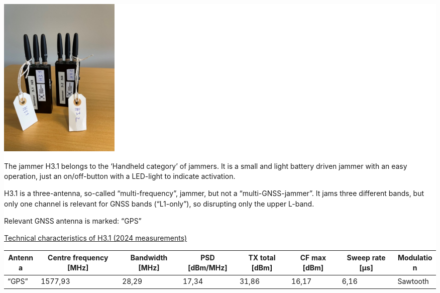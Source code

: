 <img src="media\image77.jpeg" style="width:2.29167in;height:3.05625in" />

The jammer H3.1 belongs to the ‘Handheld category’ of jammers. It is a
small and light battery driven jammer with an easy operation, just an
on/off-button with a LED-light to indicate activation.

H3.1 is a three-antenna, so-called “multi-frequency”, jammer, but not a
“multi-GNSS-jammer”. It jams three different bands, but only one channel
is relevant for GNSS bands (“L1-only”), so disrupting only the upper
L-band.

Relevant GNSS antenna is marked: “GPS”

<u>Technical characteristics of H3.1 (2024 measurements)</u>

| Antenna | Centre frequency \[MHz\] | Bandwidth \[MHz\] | PSD \[dBm/MHz\] | TX total \[dBm\] | CF max \[dBm\] | Sweep rate \[µs\] | Modulation |
|---------|--------------------------|-------------------|-----------------|------------------|----------------|-------------------|------------|
| “GPS”   | 1577,93                  | 28,29             | 17,34           | 31,86            | 16,17          | 6,16              | Sawtooth   |
